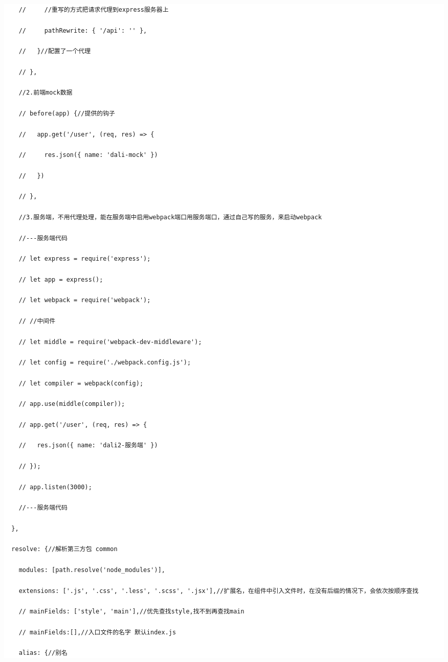 ```
    //     //重写的方式把请求代理到express服务器上

    //     pathRewrite: { '/api': '' },

    //   }//配置了一个代理

    // },

    //2.前端mock数据

    // before(app) {//提供的钩子

    //   app.get('/user', (req, res) => {

    //     res.json({ name: 'dali-mock' })

    //   })

    // },

    //3.服务端，不用代理处理，能在服务端中启用webpack端口用服务端口，通过自己写的服务，来启动webpack

    //---服务端代码

    // let express = require('express');

    // let app = express();

    // let webpack = require('webpack');

    // //中间件

    // let middle = require('webpack-dev-middleware');

    // let config = require('./webpack.config.js');

    // let compiler = webpack(config);

    // app.use(middle(compiler));

    // app.get('/user', (req, res) => {

    //   res.json({ name: 'dali2-服务端' })

    // });

    // app.listen(3000);

    //---服务端代码

  },

  resolve: {//解析第三方包 common

    modules: [path.resolve('node_modules')],

    extensions: ['.js', '.css', '.less', '.scss', '.jsx'],//扩展名，在组件中引入文件时，在没有后缀的情况下，会依次按顺序查找

    // mainFields: ['style', 'main'],//优先查找style,找不到再查找main

    // mainFields:[],//入口文件的名字 默认index.js

    alias: {//别名
```